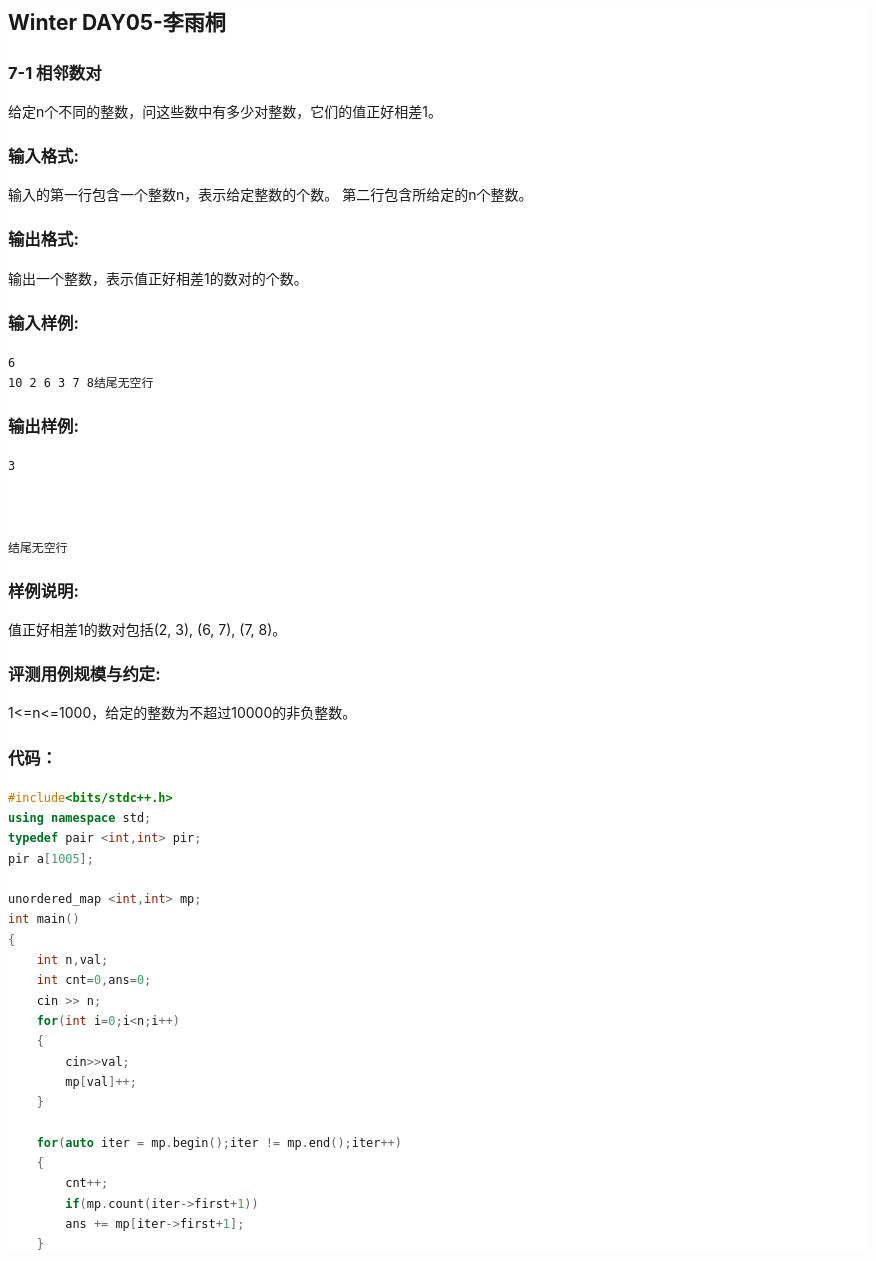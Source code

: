 ## Winter DAY05-李雨桐

### 7-1 相邻数对

给定n个不同的整数，问这些数中有多少对整数，它们的值正好相差1。

### 输入格式:

输入的第一行包含一个整数n，表示给定整数的个数。 第二行包含所给定的n个整数。

### 输出格式:

输出一个整数，表示值正好相差1的数对的个数。

### 输入样例:

```in
6
10 2 6 3 7 8结尾无空行
```

### 输出样例:

```out
3



结尾无空行
```

### 样例说明:

值正好相差1的数对包括(2, 3), (6, 7), (7, 8)。 　　

### 评测用例规模与约定:

1<=n<=1000，给定的整数为不超过10000的非负整数。

### 代码：

```c++
#include<bits/stdc++.h>
using namespace std;
typedef pair <int,int> pir;
pir a[1005];

unordered_map <int,int> mp;
int main()
{
	int n,val;
    int cnt=0,ans=0;
	cin >> n;
	for(int i=0;i<n;i++)
    {
		cin>>val;
		mp[val]++;
	}

	for(auto iter = mp.begin();iter != mp.end();iter++)
	{
		cnt++;
		if(mp.count(iter->first+1))
		ans += mp[iter->first+1];
	}
```